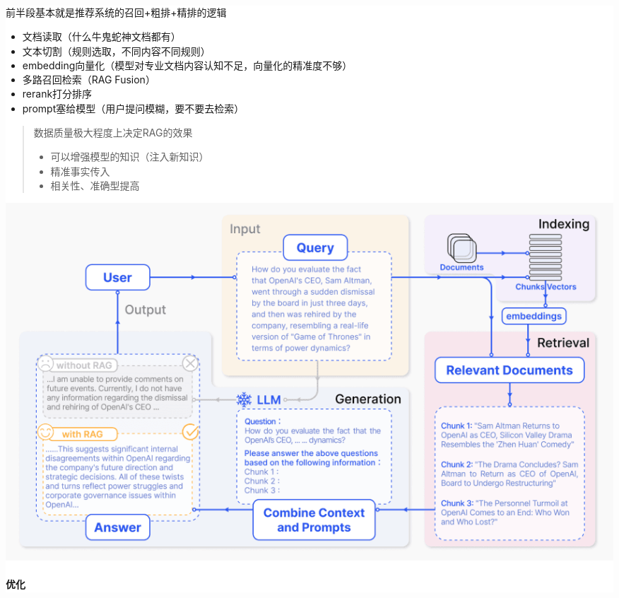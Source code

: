 前半段基本就是推荐系统的召回+粗排+精排的逻辑

- 文档读取（什么牛鬼蛇神文档都有）
- 文本切割（规则选取，不同内容不同规则）
- embedding向量化（模型对专业文档内容认知不足，向量化的精准度不够）
- 多路召回检索（RAG Fusion）
- rerank打分排序
- prompt塞给模型（用户提问模糊，要不要去检索）

> 数据质量极大程度上决定RAG的效果
>
> - 可以增强模型的知识（注入新知识）
> - 精准事实传入
> - 相关性、准确型提高

!["RAG框架"](/assets/images/post/c8703891.png)

#### 优化
